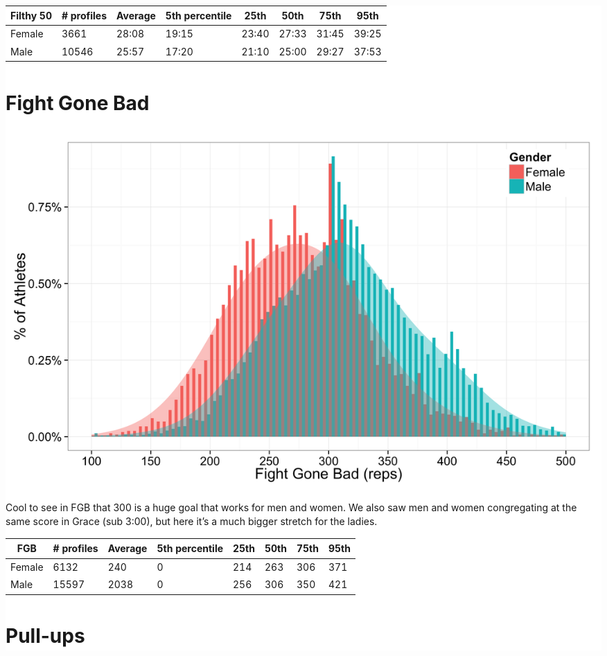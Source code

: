 
| Filthy 50 | \# profiles | Average | 5th percentile | 25th  | 50th  | 75th  | 95th  |
| ---------- | ----------- | ------- | -------------- | ----- | ----- | ----- | ----- |
| Female     | 3661        | 28:08   | 19:15          | 23:40 | 27:33 | 31:45 | 39:25 |
| Male       | 10546       | 25:57   | 17:20          | 21:10 | 25:00 | 29:27 | 37:53 |

# Fight Gone Bad

![](/assets/images/posts/crossfit_dists_fgonebad.png)

Cool to see in FGB that 300 is a huge goal that works for men and women.  We also saw men and women congregating at the same score in Grace (sub 3:00), but here it’s a much bigger stretch for the ladies.

| FGB   | \# profiles | Average | 5th percentile | 25th | 50th | 75th | 95th        |
| ------ | ----------- | ------- | -------------- | ---- | ---- | ---- | ----------- |
| Female | 6132        | 240     | 0              | 214  | 263  | 306  | 371         |
| Male   | 15597       | 2038    | 0              | 256  | 306  | 350  | 421 |

# Pull-ups
